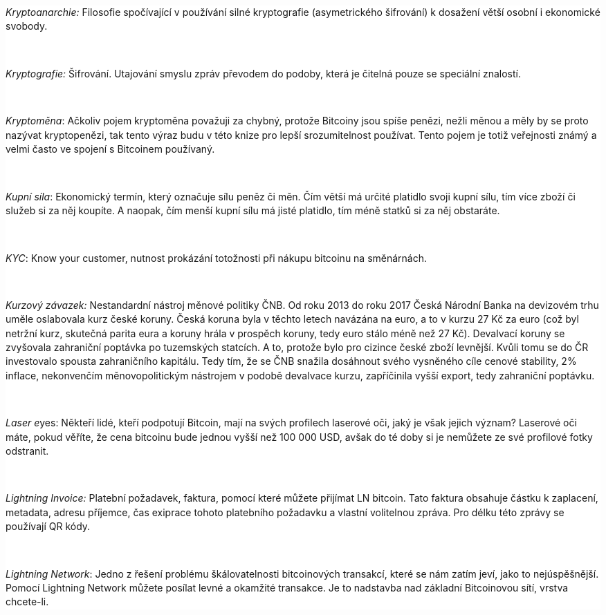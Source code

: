 *Kryptoanarchie:* Filosofie spoč&iacute;vaj&iacute;c&iacute; v použ&iacute;v&aacute;n&iacute; silné kryptografie (asymetrického šifrov&aacute;n&iacute;) k dosažen&iacute; větš&iacute; osobn&iacute; i ekonomické svobody.

&nbsp;

*Kryptografie:* Šifrov&aacute;n&iacute;. Utajov&aacute;n&iacute; smyslu zpr&aacute;v převodem do podoby, kter&aacute; je čiteln&aacute; pouze se speci&aacute;ln&iacute; znalost&iacute;.

&nbsp;

*Kryptoměna*\: Ačkoliv pojem kryptoměna považuji za chybn&yacute;, protože Bitcoiny jsou sp&iacute;še penězi, nežli měnou a měly by se proto naz&yacute;vat kryptopenězi, tak tento v&yacute;raz budu v této knize pro lepš&iacute; srozumitelnost použ&iacute;vat. Tento pojem je totiž veřejnosti zn&aacute;m&yacute; a velmi často ve spojen&iacute; s Bitcoinem použ&iacute;van&yacute;.

&nbsp;

*Kupn&iacute; s&iacute;la*\: Ekonomick&yacute; term&iacute;n, kter&yacute; označuje s&iacute;lu peněz či měn. Č&iacute;m větš&iacute; m&aacute; určité platidlo svoji kupn&iacute; s&iacute;lu, t&iacute;m v&iacute;ce zbož&iacute; či služeb si za něj koup&iacute;te. A naopak, č&iacute;m menš&iacute; kupn&iacute; s&iacute;lu m&aacute; jisté platidlo, t&iacute;m méně statků si za něj obstar&aacute;te.

&nbsp;

*KYC*\: Know your customer, nutnost prok&aacute;z&aacute;n&iacute; totožnosti při n&aacute;kupu bitcoinu na směn&aacute;rn&aacute;ch.

&nbsp;

*Kurzov&yacute; z&aacute;vazek:* Nestandardn&iacute; n&aacute;stroj měnové politiky ČNB. Od roku 2013 do roku 2017 Česk&aacute; N&aacute;rodn&iacute; Banka na devizovém trhu uměle oslabovala kurz české koruny. Česk&aacute; koruna byla v těchto letech nav&aacute;z&aacute;na na euro, a to v kurzu 27 Kč za euro (což byl netržn&iacute; kurz, skutečn&aacute; parita eura a koruny hr&aacute;la v prospěch koruny, tedy euro st&aacute;lo méně než 27 Kč). Devalvac&iacute; koruny se zvyšovala zahraničn&iacute; popt&aacute;vka po tuzemsk&yacute;ch statc&iacute;ch. A to, protože bylo pro cizince české zbož&iacute; levnějš&iacute;. Kvůli tomu se do ČR investovalo spousta zahraničn&iacute;ho kapit&aacute;lu. Tedy t&iacute;m, že se ČNB snažila dos&aacute;hnout svého vysněného c&iacute;le cenové stability, 2% inflace, nekonvenč&iacute;m měnovopolitick&yacute;m n&aacute;strojem v podobě devalvace kurzu, zapř&iacute;činila vyšš&iacute; export, tedy zahraničn&iacute; popt&aacute;vku.

&nbsp;

*Laser e*yes: Někteř&iacute; lidé, kteř&iacute; podpotuj&iacute; Bitcoin, maj&iacute; na sv&yacute;ch profilech laserové oči, jak&yacute; je však jejich v&yacute;znam? Laserové oči m&aacute;te, pokud věř&iacute;te, že cena bitcoinu bude jednou vyšš&iacute; než 100 000 USD, avšak do té doby si je nemůžete ze své profilové fotky odstranit.

&nbsp;

*Lightning Invoice:* Platebn&iacute; požadavek, faktura, pomoc&iacute; které můžete přij&iacute;mat LN bitcoin. Tato faktura obsahuje č&aacute;stku k zaplacen&iacute;, metadata, adresu př&iacute;jemce, čas exiprace tohoto platebn&iacute;ho požadavku a vlastn&iacute; volitelnou zpr&aacute;va. Pro délku této zpr&aacute;vy se použ&iacute;vaj&iacute; QR k&oacute;dy.

&nbsp;

*Lightning Network*\: Jedno z řešen&iacute; problému šk&aacute;lovatelnosti bitcoinov&yacute;ch transakc&iacute;, které se n&aacute;m zat&iacute;m jev&iacute;, jako to nej&uacute;spěšnějš&iacute;. Pomoc&iacute; Lightning Network můžete pos&iacute;lat levné a okamžité transakce. Je to nadstavba nad z&aacute;kladn&iacute; Bitcoinovou s&iacute;t&iacute;, vrstva chcete-li.
